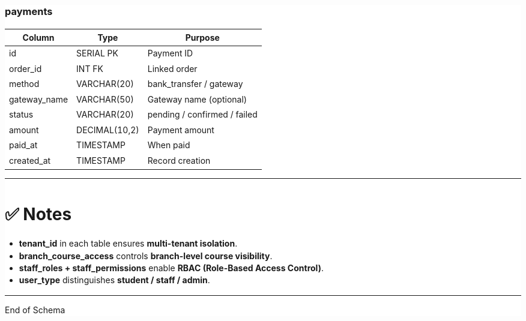 
### **payments**
| Column       | Type         | Purpose                              |
|--------------|-------------|--------------------------------------|
| id           | SERIAL PK   | Payment ID                            |
| order_id     | INT FK      | Linked order                          |
| method       | VARCHAR(20) | bank_transfer / gateway               |
| gateway_name | VARCHAR(50) | Gateway name (optional)               |
| status       | VARCHAR(20) | pending / confirmed / failed          |
| amount       | DECIMAL(10,2)| Payment amount                       |
| paid_at      | TIMESTAMP   | When paid                             |
| created_at   | TIMESTAMP   | Record creation                       |

---

# ✅ Notes

- **tenant_id** in each table ensures **multi-tenant isolation**.
- **branch_course_access** controls **branch-level course visibility**.
- **staff_roles + staff_permissions** enable **RBAC (Role-Based Access Control)**.
- **user_type** distinguishes **student / staff / admin**.

---

End of Schema
